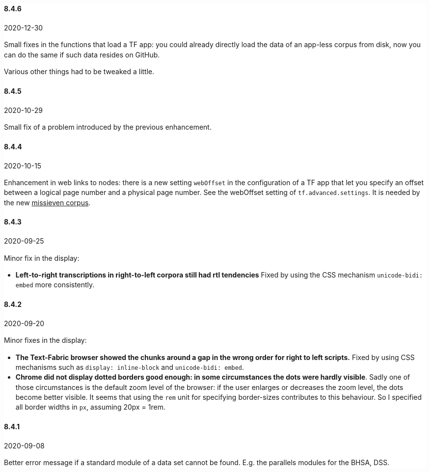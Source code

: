 #### 8.4.6

2020-12-30

Small fixes in the functions that load a TF app: you could already
directly load the data of an app-less corpus from disk, now you can do the
same if such data resides on GitHub.

Various other things had to be tweaked a little.

#### 8.4.5

2020-10-29

Small fix of a problem introduced by the previous enhancement.

#### 8.4.4

2020-10-15

Enhancement in web links to nodes:
there is a new setting `webOffset` in the configuration of a TF app that let you specify
an offset between a logical page number and a physical page number.
See the webOffset setting of `tf.advanced.settings`.
It is needed by the new
[missieven corpus](https://github.com/annotation/app-missieven/blob/master/code/config.yaml).

#### 8.4.3

2020-09-25

Minor fix in the display:

* **Left-to-right transcriptions in right-to-left corpora still had rtl tendencies**
  Fixed by using the CSS mechanism `unicode-bidi: embed` more consistently.

#### 8.4.2

2020-09-20

Minor fixes in the display:

* **The Text-Fabric browser showed the chunks around a gap in the wrong order for right to left scripts.**
  Fixed by using CSS mechanisms such as `display: inline-block` and `unicode-bidi: embed`.
* **Chrome did not display dotted borders good enough: in some circumstances the dots were hardly visible**.
  Sadly one of those circumstances is the default zoom level of the browser: if the user enlarges or decreases the
  zoom level, the dots become better visible.
  It seems that using the `rem` unit for specifying border-sizes contributes to this behaviour.
  So I specified all border widths in `px`, assuming 20px = 1rem.

#### 8.4.1

2020-09-08

Better error message if a standard module of a data set cannot be found.
E.g. the parallels modules for the BHSA, DSS.

